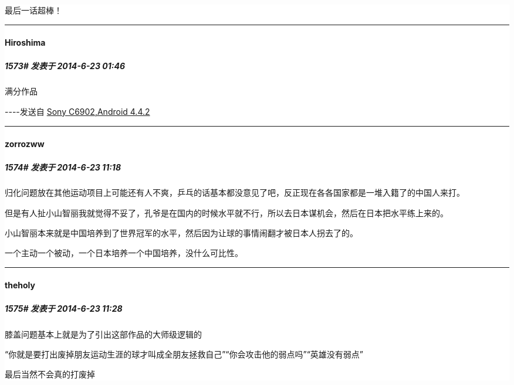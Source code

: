 


最后一话超棒！







-----

####  Hiroshima  
##### 1573#       发表于 2014-6-23 01:46




满分作品


----发送自 [Sony C6902,Android 4.4.2](http://stage1.5j4m.com/?1.14)







-----

####  zorrozww  
##### 1574#       发表于 2014-6-23 11:18




归化问题放在其他运动项目上可能还有人不爽，乒乓的话基本都没意见了吧，反正现在各各国家都是一堆入籍了的中国人来打。

但是有人扯小山智丽我就觉得不妥了，孔爷是在国内的时候水平就不行，所以去日本谋机会，然后在日本把水平练上来的。

小山智丽本来就是中国培养到了世界冠军的水平，然后因为让球的事情闹翻才被日本人拐去了的。

一个主动一个被动，一个日本培养一个中国培养，没什么可比性。







-----

####  theholy  
##### 1575#       发表于 2014-6-23 11:28




膝盖问题基本上就是为了引出这部作品的大师级逻辑的

“你就是要打出废掉朋友运动生涯的球才叫成全朋友拯救自己”“你会攻击他的弱点吗”“英雄没有弱点”

最后当然不会真的打废掉






